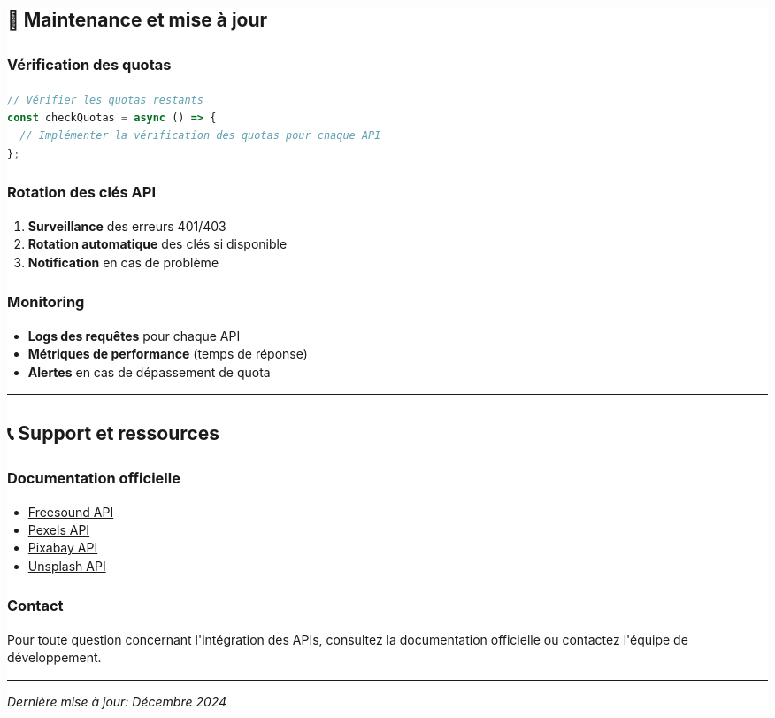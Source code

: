 ## 🔧 Maintenance et mise à jour

### Vérification des quotas

```typescript
// Vérifier les quotas restants
const checkQuotas = async () => {
  // Implémenter la vérification des quotas pour chaque API
};
```

### Rotation des clés API

1. **Surveillance** des erreurs 401/403
2. **Rotation automatique** des clés si disponible
3. **Notification** en cas de problème

### Monitoring

- **Logs des requêtes** pour chaque API
- **Métriques de performance** (temps de réponse)
- **Alertes** en cas de dépassement de quota

---

## 📞 Support et ressources

### Documentation officielle

- [Freesound API](https://freesound.org/docs/api/)
- [Pexels API](https://www.pexels.com/api/)
- [Pixabay API](https://pixabay.com/api/docs/)
- [Unsplash API](https://unsplash.com/developers)

### Contact

Pour toute question concernant l'intégration des APIs, consultez la documentation officielle ou contactez l'équipe de développement.

---

*Dernière mise à jour: Décembre 2024*
